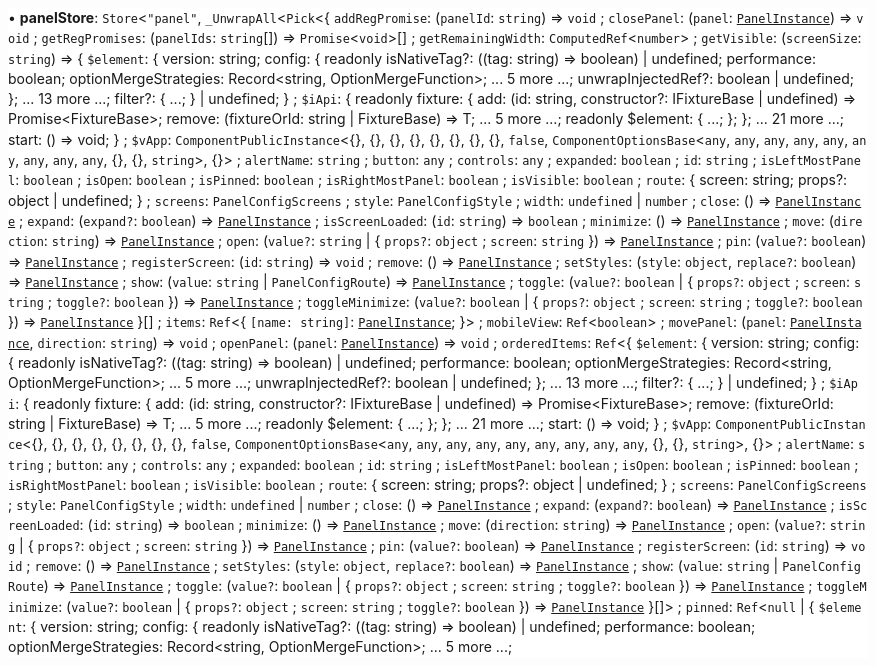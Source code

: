 • **panelStore**: `Store`<``"panel"``, `_UnwrapAll`<`Pick`<{ `addRegPromise`: (`panelId`: `string`) => `void` ; `closePanel`: (`panel`: [`PanelInstance`](api_panel_instance.PanelInstance.md)) => `void` ; `getRegPromises`: (`panelIds`: `string`[]) => `Promise`<`void`\>[] ; `getRemainingWidth`: `ComputedRef`<`number`\> ; `getVisible`: (`screenSize`: `string`) => { `$element`: { version: string; config: { readonly isNativeTag?: ((tag: string) =\> boolean) \| undefined; performance: boolean; optionMergeStrategies: Record<string, OptionMergeFunction\>; ... 5 more ...; unwrapInjectedRef?: boolean \| undefined; }; ... 13 more ...; filter?: { ...; } \| undefined; } ; `$iApi`: { readonly fixture: { add: (id: string, constructor?: IFixtureBase \| undefined) =\> Promise<FixtureBase\>; remove: <T extends FixtureBase = FixtureBase\>(fixtureOrId: string \| FixtureBase) =\> T; ... 5 more ...; readonly $element: { ...; }; }; ... 21 more ...; start: () =\> void; } ; `$vApp`: `ComponentPublicInstance`<{}, {}, {}, {}, {}, {}, {}, {}, ``false``, `ComponentOptionsBase`<`any`, `any`, `any`, `any`, `any`, `any`, `any`, `any`, `any`, {}, {}, `string`\>, {}\> ; `alertName`: `string` ; `button`: `any` ; `controls`: `any` ; `expanded`: `boolean` ; `id`: `string` ; `isLeftMostPanel`: `boolean` ; `isOpen`: `boolean` ; `isPinned`: `boolean` ; `isRightMostPanel`: `boolean` ; `isVisible`: `boolean` ; `route`: { screen: string; props?: object \| undefined; } ; `screens`: `PanelConfigScreens` ; `style`: `PanelConfigStyle` ; `width`: `undefined` \| `number` ; `close`: () => [`PanelInstance`](api_panel_instance.PanelInstance.md) ; `expand`: (`expand?`: `boolean`) => [`PanelInstance`](api_panel_instance.PanelInstance.md) ; `isScreenLoaded`: (`id`: `string`) => `boolean` ; `minimize`: () => [`PanelInstance`](api_panel_instance.PanelInstance.md) ; `move`: (`direction`: `string`) => [`PanelInstance`](api_panel_instance.PanelInstance.md) ; `open`: (`value?`: `string` \| { `props?`: `object` ; `screen`: `string`  }) => [`PanelInstance`](api_panel_instance.PanelInstance.md) ; `pin`: (`value?`: `boolean`) => [`PanelInstance`](api_panel_instance.PanelInstance.md) ; `registerScreen`: (`id`: `string`) => `void` ; `remove`: () => [`PanelInstance`](api_panel_instance.PanelInstance.md) ; `setStyles`: (`style`: `object`, `replace?`: `boolean`) => [`PanelInstance`](api_panel_instance.PanelInstance.md) ; `show`: (`value`: `string` \| `PanelConfigRoute`) => [`PanelInstance`](api_panel_instance.PanelInstance.md) ; `toggle`: (`value?`: `boolean` \| { `props?`: `object` ; `screen`: `string` ; `toggle?`: `boolean`  }) => [`PanelInstance`](api_panel_instance.PanelInstance.md) ; `toggleMinimize`: (`value?`: `boolean` \| { `props?`: `object` ; `screen`: `string` ; `toggle?`: `boolean`  }) => [`PanelInstance`](api_panel_instance.PanelInstance.md)  }[] ; `items`: `Ref`<{ `[name: string]`: [`PanelInstance`](api_panel_instance.PanelInstance.md);  }\> ; `mobileView`: `Ref`<`boolean`\> ; `movePanel`: (`panel`: [`PanelInstance`](api_panel_instance.PanelInstance.md), `direction`: `string`) => `void` ; `openPanel`: (`panel`: [`PanelInstance`](api_panel_instance.PanelInstance.md)) => `void` ; `orderedItems`: `Ref`<{ `$element`: { version: string; config: { readonly isNativeTag?: ((tag: string) =\> boolean) \| undefined; performance: boolean; optionMergeStrategies: Record<string, OptionMergeFunction\>; ... 5 more ...; unwrapInjectedRef?: boolean \| undefined; }; ... 13 more ...; filter?: { ...; } \| undefined; } ; `$iApi`: { readonly fixture: { add: (id: string, constructor?: IFixtureBase \| undefined) =\> Promise<FixtureBase\>; remove: <T extends FixtureBase = FixtureBase\>(fixtureOrId: string \| FixtureBase) =\> T; ... 5 more ...; readonly $element: { ...; }; }; ... 21 more ...; start: () =\> void; } ; `$vApp`: `ComponentPublicInstance`<{}, {}, {}, {}, {}, {}, {}, {}, ``false``, `ComponentOptionsBase`<`any`, `any`, `any`, `any`, `any`, `any`, `any`, `any`, `any`, {}, {}, `string`\>, {}\> ; `alertName`: `string` ; `button`: `any` ; `controls`: `any` ; `expanded`: `boolean` ; `id`: `string` ; `isLeftMostPanel`: `boolean` ; `isOpen`: `boolean` ; `isPinned`: `boolean` ; `isRightMostPanel`: `boolean` ; `isVisible`: `boolean` ; `route`: { screen: string; props?: object \| undefined; } ; `screens`: `PanelConfigScreens` ; `style`: `PanelConfigStyle` ; `width`: `undefined` \| `number` ; `close`: () => [`PanelInstance`](api_panel_instance.PanelInstance.md) ; `expand`: (`expand?`: `boolean`) => [`PanelInstance`](api_panel_instance.PanelInstance.md) ; `isScreenLoaded`: (`id`: `string`) => `boolean` ; `minimize`: () => [`PanelInstance`](api_panel_instance.PanelInstance.md) ; `move`: (`direction`: `string`) => [`PanelInstance`](api_panel_instance.PanelInstance.md) ; `open`: (`value?`: `string` \| { `props?`: `object` ; `screen`: `string`  }) => [`PanelInstance`](api_panel_instance.PanelInstance.md) ; `pin`: (`value?`: `boolean`) => [`PanelInstance`](api_panel_instance.PanelInstance.md) ; `registerScreen`: (`id`: `string`) => `void` ; `remove`: () => [`PanelInstance`](api_panel_instance.PanelInstance.md) ; `setStyles`: (`style`: `object`, `replace?`: `boolean`) => [`PanelInstance`](api_panel_instance.PanelInstance.md) ; `show`: (`value`: `string` \| `PanelConfigRoute`) => [`PanelInstance`](api_panel_instance.PanelInstance.md) ; `toggle`: (`value?`: `boolean` \| { `props?`: `object` ; `screen`: `string` ; `toggle?`: `boolean`  }) => [`PanelInstance`](api_panel_instance.PanelInstance.md) ; `toggleMinimize`: (`value?`: `boolean` \| { `props?`: `object` ; `screen`: `string` ; `toggle?`: `boolean`  }) => [`PanelInstance`](api_panel_instance.PanelInstance.md)  }[]\> ; `pinned`: `Ref`<``null`` \| { `$element`: { version: string; config: { readonly isNativeTag?: ((tag: string) =\> boolean) \| undefined; performance: boolean; optionMergeStrategies: Record<string, OptionMergeFunction\>; ... 5 more ...;